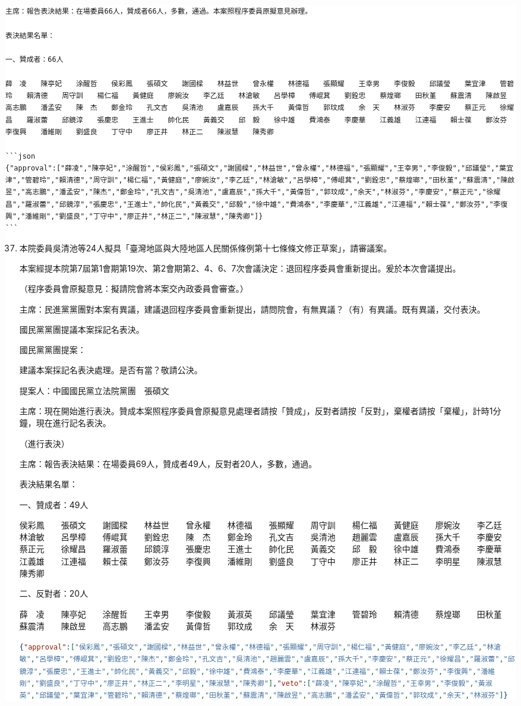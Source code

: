     主席：報告表決結果：在場委員66人，贊成者66人，多數，通過。本案照程序委員原擬意見辦理。

    表決結果名單：

    一、贊成者：66人

    薛　凌　　陳亭妃　　涂醒哲　　侯彩鳳　　張碩文　　謝國樑　　林益世　　曾永權　　林德福　　張顯耀　　王幸男　　李俊毅　　邱議瑩　　葉宜津　　管碧玲　　賴清德　　周守訓　　楊仁福　　黃健庭　　廖婉汝　　李乙廷　　林滄敏　　呂學樟　　傅崐萁　　劉銓忠　　蔡煌瑯　　田秋堇　　蘇震清　　陳啟昱　　高志鵬　　潘孟安　　陳　杰　　鄭金玲　　孔文吉　　吳清池　　盧嘉辰　　孫大千　　黃偉哲　　郭玟成　　余　天　　林淑芬　　李慶安　　蔡正元　　徐耀昌　　羅淑蕾　　邱鏡淳　　張慶忠　　王進士　　帥化民　　黃義交　　邱　毅　　徐中雄　　費鴻泰　　李慶華　　江義雄　　江連福　　賴士葆　　鄭汝芬　　李復興　　潘維剛　　劉盛良　　丁守中　　廖正井　　林正二　　陳淑慧　　陳秀卿

    ```json
    {"approval":["薛凌","陳亭妃","涂醒哲","侯彩鳳","張碩文","謝國樑","林益世","曾永權","林德福","張顯耀","王幸男","李俊毅","邱議瑩","葉宜津","管碧玲","賴清德","周守訓","楊仁福","黃健庭","廖婉汝","李乙廷","林滄敏","呂學樟","傅崐萁","劉銓忠","蔡煌瑯","田秋堇","蘇震清","陳啟昱","高志鵬","潘孟安","陳杰","鄭金玲","孔文吉","吳清池","盧嘉辰","孫大千","黃偉哲","郭玟成","余天","林淑芬","李慶安","蔡正元","徐耀昌","羅淑蕾","邱鏡淳","張慶忠","王進士","帥化民","黃義交","邱毅","徐中雄","費鴻泰","李慶華","江義雄","江連福","賴士葆","鄭汝芬","李復興","潘維剛","劉盛良","丁守中","廖正井","林正二","陳淑慧","陳秀卿"]}
    ```

37. 本院委員吳清池等24人擬具「臺灣地區與大陸地區人民關係條例第十七條條文修正草案」，請審議案。

    本案經提本院第7屆第1會期第19次、第2會期第2、4、6、7次會議決定：退回程序委員會重新提出。爰於本次會議提出。

    （程序委員會原擬意見：擬請院會將本案交內政委員會審查。）

    主席：民進黨黨團對本案有異議，建議退回程序委員會重新提出，請問院會，有無異議？（有）有異議。既有異議，交付表決。

    國民黨黨團提議本案採記名表決。

    國民黨黨團提案：

    建議本案採記名表決處理。是否有當？敬請公決。

    提案人：中國國民黨立法院黨團　張碩文

    主席：現在開始進行表決。贊成本案照程序委員會原擬意見處理者請按「贊成」，反對者請按「反對」，棄權者請按「棄權」，計時1分鐘，現在進行記名表決。

    （進行表決）

    主席：報告表決結果：在場委員69人，贊成者49人，反對者20人，多數，通過。

    表決結果名單：

    一、贊成者：49人

    侯彩鳳　　張碩文　　謝國樑　　林益世　　曾永權　　林德福　　張顯耀　　周守訓　　楊仁福　　黃健庭　　廖婉汝　　李乙廷　　林滄敏　　呂學樟　　傅崐萁　　劉銓忠　　陳　杰　　鄭金玲　　孔文吉　　吳清池　　趙麗雲　　盧嘉辰　　孫大千　　李慶安　　蔡正元　　徐耀昌　　羅淑蕾　　邱鏡淳　　張慶忠　　王進士　　帥化民　　黃義交　　邱　毅　　徐中雄　　費鴻泰　　李慶華　　江義雄　　江連福　　賴士葆　　鄭汝芬　　李復興　　潘維剛　　劉盛良　　丁守中　　廖正井　　林正二　　李明星　　陳淑慧　　陳秀卿

    二、反對者：20人

    薛　凌　　陳亭妃　　涂醒哲　　王幸男　　李俊毅　　黃淑英　　邱議瑩　　葉宜津　　管碧玲　　賴清德　　蔡煌瑯　　田秋堇　　蘇震清　　陳啟昱　　高志鵬　　潘孟安　　黃偉哲　　郭玟成　　余　天　　林淑芬

    ```json
    {"approval":["侯彩鳳","張碩文","謝國樑","林益世","曾永權","林德福","張顯耀","周守訓","楊仁福","黃健庭","廖婉汝","李乙廷","林滄敏","呂學樟","傅崐萁","劉銓忠","陳杰","鄭金玲","孔文吉","吳清池","趙麗雲","盧嘉辰","孫大千","李慶安","蔡正元","徐耀昌","羅淑蕾","邱鏡淳","張慶忠","王進士","帥化民","黃義交","邱毅","徐中雄","費鴻泰","李慶華","江義雄","江連福","賴士葆","鄭汝芬","李復興","潘維剛","劉盛良","丁守中","廖正井","林正二","李明星","陳淑慧","陳秀卿"],"veto":["薛凌","陳亭妃","涂醒哲","王幸男","李俊毅","黃淑英","邱議瑩","葉宜津","管碧玲","賴清德","蔡煌瑯","田秋堇","蘇震清","陳啟昱","高志鵬","潘孟安","黃偉哲","郭玟成","余天","林淑芬"]}
    ```
